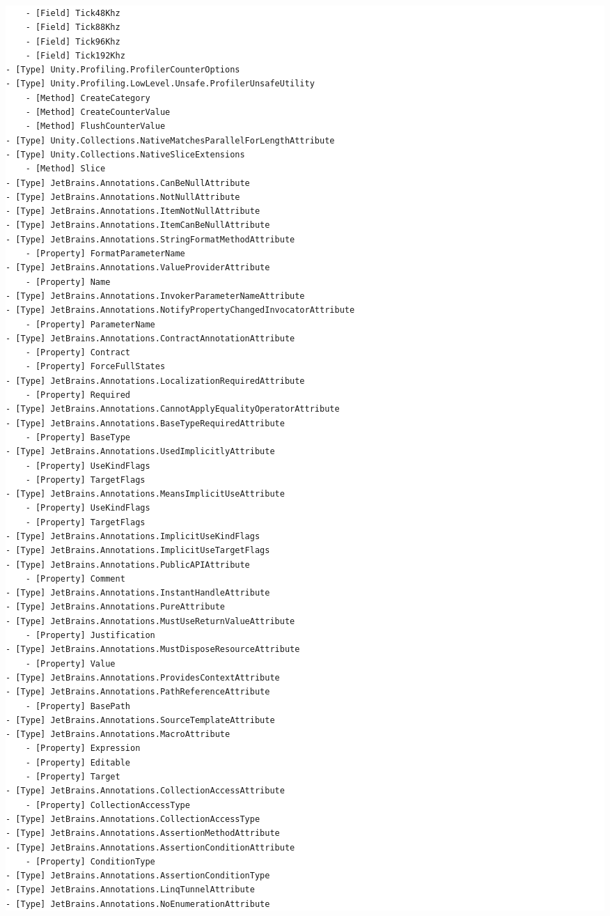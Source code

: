         - [Field] Tick48Khz
        - [Field] Tick88Khz
        - [Field] Tick96Khz
        - [Field] Tick192Khz
    - [Type] Unity.Profiling.ProfilerCounterOptions
    - [Type] Unity.Profiling.LowLevel.Unsafe.ProfilerUnsafeUtility
        - [Method] CreateCategory
        - [Method] CreateCounterValue
        - [Method] FlushCounterValue
    - [Type] Unity.Collections.NativeMatchesParallelForLengthAttribute
    - [Type] Unity.Collections.NativeSliceExtensions
        - [Method] Slice
    - [Type] JetBrains.Annotations.CanBeNullAttribute
    - [Type] JetBrains.Annotations.NotNullAttribute
    - [Type] JetBrains.Annotations.ItemNotNullAttribute
    - [Type] JetBrains.Annotations.ItemCanBeNullAttribute
    - [Type] JetBrains.Annotations.StringFormatMethodAttribute
        - [Property] FormatParameterName
    - [Type] JetBrains.Annotations.ValueProviderAttribute
        - [Property] Name
    - [Type] JetBrains.Annotations.InvokerParameterNameAttribute
    - [Type] JetBrains.Annotations.NotifyPropertyChangedInvocatorAttribute
        - [Property] ParameterName
    - [Type] JetBrains.Annotations.ContractAnnotationAttribute
        - [Property] Contract
        - [Property] ForceFullStates
    - [Type] JetBrains.Annotations.LocalizationRequiredAttribute
        - [Property] Required
    - [Type] JetBrains.Annotations.CannotApplyEqualityOperatorAttribute
    - [Type] JetBrains.Annotations.BaseTypeRequiredAttribute
        - [Property] BaseType
    - [Type] JetBrains.Annotations.UsedImplicitlyAttribute
        - [Property] UseKindFlags
        - [Property] TargetFlags
    - [Type] JetBrains.Annotations.MeansImplicitUseAttribute
        - [Property] UseKindFlags
        - [Property] TargetFlags
    - [Type] JetBrains.Annotations.ImplicitUseKindFlags
    - [Type] JetBrains.Annotations.ImplicitUseTargetFlags
    - [Type] JetBrains.Annotations.PublicAPIAttribute
        - [Property] Comment
    - [Type] JetBrains.Annotations.InstantHandleAttribute
    - [Type] JetBrains.Annotations.PureAttribute
    - [Type] JetBrains.Annotations.MustUseReturnValueAttribute
        - [Property] Justification
    - [Type] JetBrains.Annotations.MustDisposeResourceAttribute
        - [Property] Value
    - [Type] JetBrains.Annotations.ProvidesContextAttribute
    - [Type] JetBrains.Annotations.PathReferenceAttribute
        - [Property] BasePath
    - [Type] JetBrains.Annotations.SourceTemplateAttribute
    - [Type] JetBrains.Annotations.MacroAttribute
        - [Property] Expression
        - [Property] Editable
        - [Property] Target
    - [Type] JetBrains.Annotations.CollectionAccessAttribute
        - [Property] CollectionAccessType
    - [Type] JetBrains.Annotations.CollectionAccessType
    - [Type] JetBrains.Annotations.AssertionMethodAttribute
    - [Type] JetBrains.Annotations.AssertionConditionAttribute
        - [Property] ConditionType
    - [Type] JetBrains.Annotations.AssertionConditionType
    - [Type] JetBrains.Annotations.LinqTunnelAttribute
    - [Type] JetBrains.Annotations.NoEnumerationAttribute